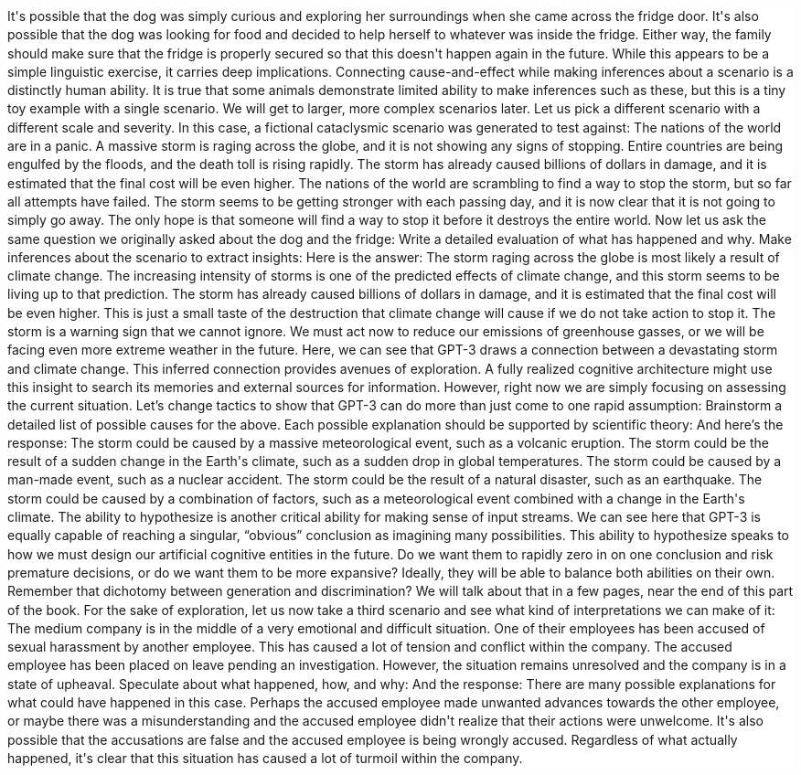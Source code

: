It's possible that the dog was simply curious and exploring her surroundings when she came across the fridge door. It's also possible that the dog was looking for food and decided to help herself to whatever was inside the fridge. Either way, the family should make sure that the fridge is properly secured so that this doesn't happen again in the future.
While this appears to be a simple linguistic exercise, it carries deep implications. Connecting cause-and-effect while making inferences about a scenario is a distinctly human ability. It is true that some animals demonstrate limited ability to make inferences such as these, but this is a tiny toy example with a single scenario. We will get to larger, more complex scenarios later.
Let us pick a different scenario with a different scale and severity. In this case, a fictional cataclysmic scenario was generated to test against:
The nations of the world are in a panic. A massive storm is raging across the globe, and it is not showing any signs of stopping. Entire countries are being engulfed by the floods, and the death toll is rising rapidly. The storm has already caused billions of dollars in damage, and it is estimated that the final cost will be even higher. The nations of the world are scrambling to find a way to stop the storm, but so far all attempts have failed. The storm seems to be getting stronger with each passing day, and it is now clear that it is not going to simply go away. The only hope is that someone will find a way to stop it before it destroys the entire world.
Now let us ask the same question we originally asked about the dog and the fridge:
Write a detailed evaluation of what has happened and why. Make inferences about the scenario to extract insights:
Here is the answer:
The storm raging across the globe is most likely a result of climate change. The increasing intensity of storms is one of the predicted effects of climate change, and this storm seems to be living up to that prediction. The storm has already caused billions of dollars in damage, and it is estimated that the final cost will be even higher. This is just a small taste of the destruction that climate change will cause if we do not take action to stop it. The storm is a warning sign that we cannot ignore. We must act now to reduce our emissions of greenhouse gasses, or we will be facing even more extreme weather in the future.
Here, we can see that GPT-3 draws a connection between a devastating storm and climate change. This inferred connection provides avenues of exploration. A fully realized cognitive architecture might use this insight to search its memories and external sources for information. However, right now we are simply focusing on assessing the current situation. Let’s change tactics to show that GPT-3 can do more than just come to one rapid assumption:
Brainstorm a detailed list of possible causes for the above. Each possible explanation should be supported by scientific theory:
And here’s the response:
The storm could be caused by a massive meteorological event, such as a volcanic eruption.
The storm could be the result of a sudden change in the Earth's climate, such as a sudden drop in global temperatures.
The storm could be caused by a man-made event, such as a nuclear accident.
The storm could be the result of a natural disaster, such as an earthquake.
The storm could be caused by a combination of factors, such as a meteorological event combined with a change in the Earth's climate.
The ability to hypothesize is another critical ability for making sense of input streams. We can see here that GPT-3 is equally capable of reaching a singular, “obvious” conclusion as imagining many possibilities. This ability to hypothesize speaks to how we must design our artificial cognitive entities in the future. Do we want them to rapidly zero in on one conclusion and risk premature decisions, or do we want them to be more expansive? Ideally, they will be able to balance both abilities on their own. Remember that dichotomy between generation and discrimination? We will talk about that in a few pages, near the end of this part of the book.
For the sake of exploration, let us now take a third scenario and see what kind of interpretations we can make of it:
The medium company is in the middle of a very emotional and difficult situation. One of their employees has been accused of sexual harassment by another employee. This has caused a lot of tension and conflict within the company. The accused employee has been placed on leave pending an investigation. However, the situation remains unresolved and the company is in a state of upheaval.
Speculate about what happened, how, and why:
And the response:
There are many possible explanations for what could have happened in this case. Perhaps the accused employee made unwanted advances towards the other employee, or maybe there was a misunderstanding and the accused employee didn't realize that their actions were unwelcome. It's also possible that the accusations are false and the accused employee is being wrongly accused. Regardless of what actually happened, it's clear that this situation has caused a lot of turmoil within the company.